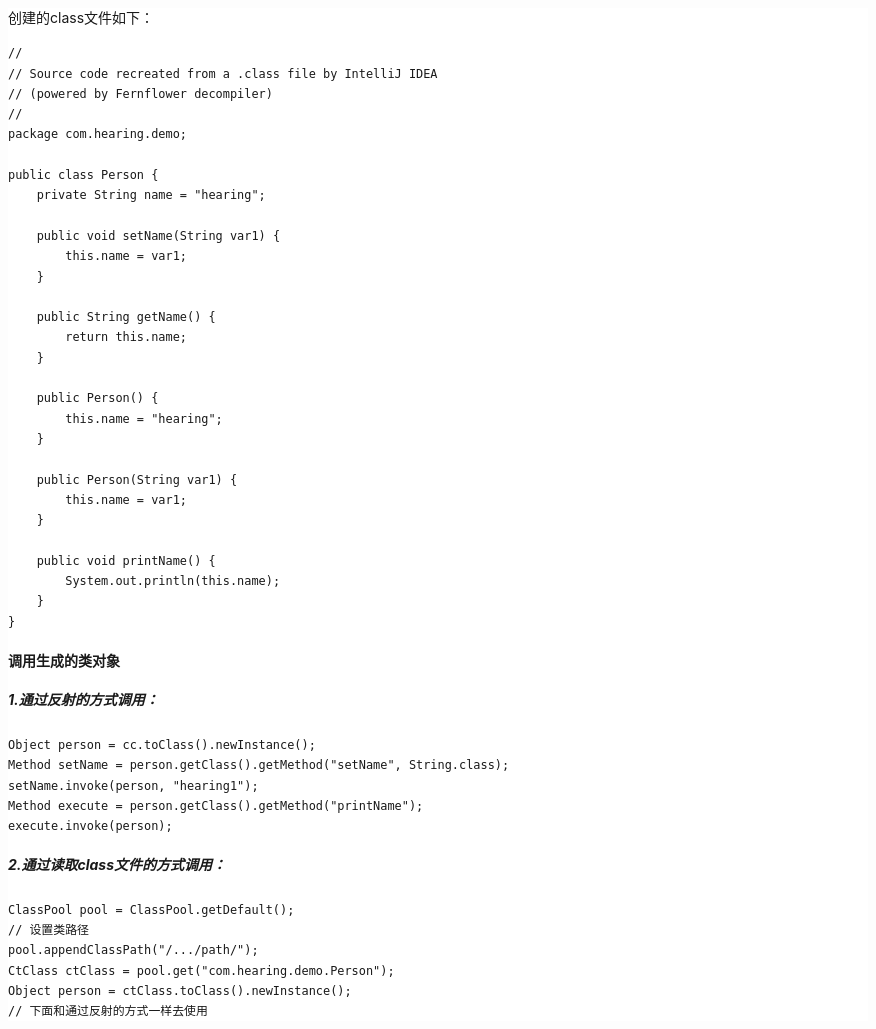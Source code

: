 创建的class文件如下：
```
//
// Source code recreated from a .class file by IntelliJ IDEA
// (powered by Fernflower decompiler)
//
package com.hearing.demo;

public class Person {
    private String name = "hearing";

    public void setName(String var1) {
        this.name = var1;
    }

    public String getName() {
        return this.name;
    }

    public Person() {
        this.name = "hearing";
    }

    public Person(String var1) {
        this.name = var1;
    }

    public void printName() {
        System.out.println(this.name);
    }
}
```
####    调用生成的类对象
#####   1.通过反射的方式调用：
```
Object person = cc.toClass().newInstance();
Method setName = person.getClass().getMethod("setName", String.class);
setName.invoke(person, "hearing1");
Method execute = person.getClass().getMethod("printName");
execute.invoke(person);
```

#####   2.通过读取class文件的方式调用：
```
ClassPool pool = ClassPool.getDefault();
// 设置类路径
pool.appendClassPath("/.../path/");
CtClass ctClass = pool.get("com.hearing.demo.Person");
Object person = ctClass.toClass().newInstance();
// 下面和通过反射的方式一样去使用
```
